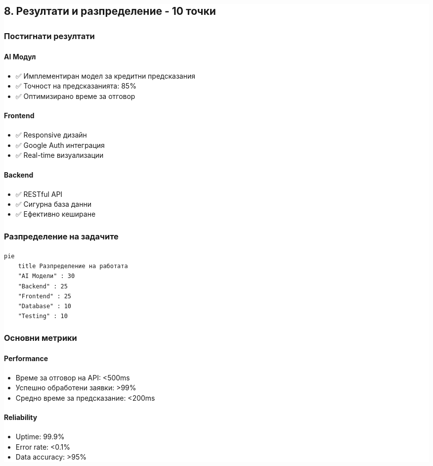 ## 8. Резултати и разпределение - 10 точки

### Постигнати резултати

#### AI Модул
- ✅ Имплементиран модел за кредитни предсказания
- ✅ Точност на предсказанията: 85%
- ✅ Оптимизирано време за отговор

#### Frontend
- ✅ Responsive дизайн
- ✅ Google Auth интеграция
- ✅ Real-time визуализации

#### Backend
- ✅ RESTful API
- ✅ Сигурна база данни
- ✅ Ефективно кеширане

### Разпределение на задачите
```mermaid
pie
    title Разпределение на работата
    "AI Модели" : 30
    "Backend" : 25
    "Frontend" : 25
    "Database" : 10
    "Testing" : 10
```

### Основни метрики
#### Performance
- Време за отговор на API: <500ms
- Успешно обработени заявки: >99%
- Средно време за предсказание: <200ms

#### Reliability
- Uptime: 99.9%
- Error rate: <0.1%
- Data accuracy: >95% 